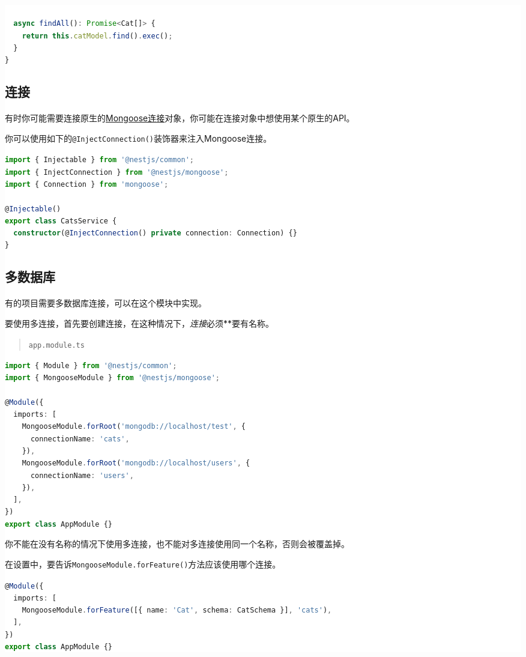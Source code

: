 ```typescript

  async findAll(): Promise<Cat[]> {
    return this.catModel.find().exec();
  }
}
```

## 连接

有时你可能需要连接原生的[Mongoose连接](https://mongoosejs.com/docs/api.html#Connection)对象，你可能在连接对象中想使用某个原生的API。

你可以使用如下的`@InjectConnection()`装饰器来注入Mongoose连接。

```typescript
import { Injectable } from '@nestjs/common';
import { InjectConnection } from '@nestjs/mongoose';
import { Connection } from 'mongoose';

@Injectable()
export class CatsService {
  constructor(@InjectConnection() private connection: Connection) {}
}
```

## 多数据库

有的项目需要多数据库连接，可以在这个模块中实现。

要使用多连接，首先要创建连接，在这种情况下，*连接*必须**要有名称。

> `app.module.ts`

```typescript
import { Module } from '@nestjs/common';
import { MongooseModule } from '@nestjs/mongoose';

@Module({
  imports: [
    MongooseModule.forRoot('mongodb://localhost/test', {
      connectionName: 'cats',
    }),
    MongooseModule.forRoot('mongodb://localhost/users', {
      connectionName: 'users',
    }),
  ],
})
export class AppModule {}
```

你不能在没有名称的情况下使用多连接，也不能对多连接使用同一个名称，否则会被覆盖掉。

在设置中，要告诉`MongooseModule.forFeature()`方法应该使用哪个连接。

```typescript
@Module({
  imports: [
    MongooseModule.forFeature([{ name: 'Cat', schema: CatSchema }], 'cats'),
  ],
})
export class AppModule {}
```
